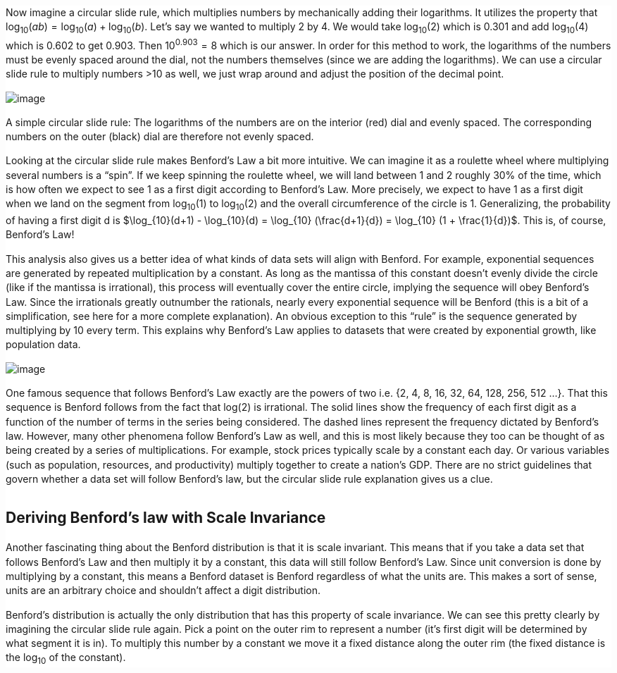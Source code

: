 Now imagine a circular slide rule, which multiplies numbers by mechanically adding their logarithms. It utilizes the property that $\log_{10}(ab) = \log_{10}(a) + \log_{10}(b)$. Let’s say we wanted to multiply 2 by 4. We would take $\log_{10}(2)$  which is 0.301 and add $\log_{10}(4)$  which is 0.602 to get 0.903. Then $10^{0.903} = 8$ which is our answer. In order for this method to work, the logarithms of the numbers must be evenly spaced around the dial, not the numbers themselves (since we are adding the logarithms). We can use a circular slide rule to multiply numbers >10 as well, we just wrap around and adjust the position of the decimal point.

![image](https://github.com/user-attachments/assets/ae029f41-63be-4583-8bbe-43f71c408f7e)

A simple circular slide rule: The logarithms of the numbers are on the interior (red) dial and evenly spaced. The corresponding numbers on the outer (black) dial are therefore not evenly spaced.

Looking at the circular slide rule makes Benford’s Law a bit more intuitive. We can imagine it as a roulette wheel where multiplying several numbers is a “spin”. If we keep spinning the roulette wheel, we will land between 1 and 2 roughly 30% of the time, which is how often we expect to see 1 as a first digit according to Benford’s Law. More precisely, we expect to have 1 as a first digit when we land on the segment from $\log_{10}(1)$ to $\log_{10}(2)$ and the overall circumference of the circle is 1. Generalizing, the probability of having a first digit d is $\log_{10}(d+1) - \log_{10}(d) =  \log_{10} (\frac{d+1}{d}) =  \log_{10} (1 + \frac{1}{d})$. This is, of course, Benford’s Law!

This analysis also gives us a better idea of what kinds of data sets will align with Benford. For example, exponential sequences are generated by repeated multiplication by a constant. As long as the mantissa of this constant doesn’t evenly divide the circle (like if the mantissa is irrational), this process will eventually cover the entire circle, implying the sequence will obey Benford’s Law. Since the irrationals greatly outnumber the rationals, nearly every exponential sequence will be Benford (this is a bit of a simplification, see here for a more complete explanation). An obvious exception to this “rule” is the sequence generated by multiplying by 10 every term. This explains why Benford’s Law applies to datasets that were created by exponential growth, like population data.

![image](https://github.com/user-attachments/assets/8a4eae53-b8a4-40a1-879a-bb3bee7a7cef)

One famous sequence that follows Benford’s Law exactly are the powers of two i.e. {2, 4, 8, 16, 32, 64, 128, 256, 512 …}. That this sequence is Benford follows from the fact that log(2) is irrational. The solid lines show the frequency of each first digit as a function of the number of terms in the series being considered. The dashed lines represent the frequency dictated by Benford’s law.
However, many other phenomena follow Benford’s Law as well, and this is most likely because they too can be thought of as being created by a series of multiplications. For example, stock prices typically scale by a constant each day. Or various variables (such as population, resources, and productivity) multiply together to create a nation’s GDP. There are no strict guidelines that govern whether a data set will follow Benford’s law, but the circular slide rule explanation gives us a clue.

## Deriving Benford’s law with Scale Invariance
Another fascinating thing about the Benford distribution is that it is scale invariant. This means that if you take a data set that follows Benford’s Law and then multiply it by a constant, this data will still follow Benford’s Law. Since unit conversion is done by multiplying by a constant, this means a Benford dataset is Benford regardless of what the units are. This makes a sort of sense, units are an arbitrary choice and shouldn’t affect a digit distribution.

Benford’s distribution is actually the only distribution that has this property of scale invariance. We can see this pretty clearly by imagining the circular slide rule again. Pick a point on the outer rim to represent a number (it’s first digit will be determined by what segment it is in). To multiply this number by a constant we move it a fixed distance along the outer rim (the fixed distance is the $\log_{10}$ of the constant).
